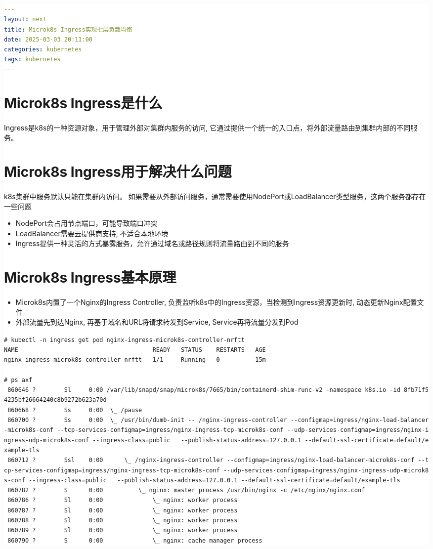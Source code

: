 ```yaml
---
layout: next
title: Microk8s Ingress实现七层负载均衡
date: 2025-03-03 20:11:00
categories: kubernetes
tags: kubernetes
---
```


# Microk8s Ingress是什么
Ingress是k8s的一种资源对象，用于管理外部对集群内服务的访问, 它通过提供一个统一的入口点，将外部流量路由到集群内部的不同服务。

# Microk8s Ingress用于解决什么问题
k8s集群中服务默认只能在集群内访问。 如果需要从外部访问服务，通常需要使用NodePort或LoadBalancer类型服务，这两个服务都存在一些问题
* NodePort会占用节点端口，可能导致端口冲突
* LoadBalancer需要云提供商支持, 不适合本地环境
* Ingress提供一种灵活的方式暴露服务，允许通过域名或路径规则将流量路由到不同的服务
# Microk8s Ingress基本原理
* Microk8s内置了一个Nginx的Ingress Controller, 负责监听k8s中的Ingress资源，当检测到Ingress资源更新时, 动态更新Nginx配置文件
* 外部流量先到达Nginx, 再基于域名和URL将请求转发到Service, Service再将流量分发到Pod



```
# kubectl -n ingress get pod nginx-ingress-microk8s-controller-nrftt
NAME                                      READY   STATUS    RESTARTS   AGE
nginx-ingress-microk8s-controller-nrftt   1/1     Running   0          15m

# ps axf 
 860646 ?        Sl     0:00 /var/lib/snapd/snap/microk8s/7665/bin/containerd-shim-runc-v2 -namespace k8s.io -id 8fb71f54235bf26664240c8b9272b623a70d
 860668 ?        Ss     0:00  \_ /pause
 860700 ?        Ss     0:00  \_ /usr/bin/dumb-init -- /nginx-ingress-controller --configmap=ingress/nginx-load-balancer-microk8s-conf --tcp-services-configmap=ingress/nginx-ingress-tcp-microk8s-conf --udp-services-configmap=ingress/nginx-ingress-udp-microk8s-conf --ingress-class=public   --publish-status-address=127.0.0.1 --default-ssl-certificate=default/example-tls
 860712 ?        Ssl    0:00      \_ /nginx-ingress-controller --configmap=ingress/nginx-load-balancer-microk8s-conf --tcp-services-configmap=ingress/nginx-ingress-tcp-microk8s-conf --udp-services-configmap=ingress/nginx-ingress-udp-microk8s-conf --ingress-class=public   --publish-status-address=127.0.0.1 --default-ssl-certificate=default/example-tls
 860782 ?        S      0:00          \_ nginx: master process /usr/bin/nginx -c /etc/nginx/nginx.conf
 860786 ?        Sl     0:00              \_ nginx: worker process
 860787 ?        Sl     0:00              \_ nginx: worker process
 860788 ?        Sl     0:00              \_ nginx: worker process
 860789 ?        Sl     0:00              \_ nginx: worker process
 860790 ?        S      0:00              \_ nginx: cache manager process
```
